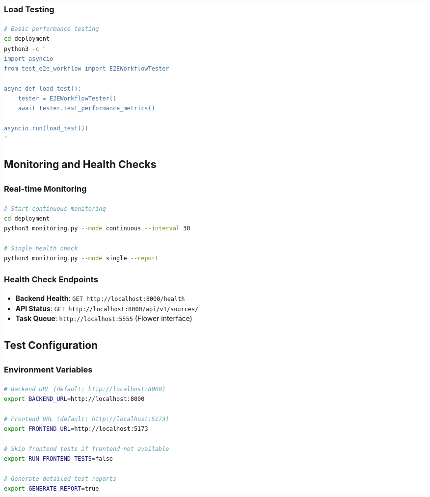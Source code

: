 ### Load Testing

```bash
# Basic performance testing
cd deployment
python3 -c "
import asyncio
from test_e2e_workflow import E2EWorkflowTester

async def load_test():
    tester = E2EWorkflowTester()
    await tester.test_performance_metrics()

asyncio.run(load_test())
"
```

## Monitoring and Health Checks

### Real-time Monitoring

```bash
# Start continuous monitoring
cd deployment
python3 monitoring.py --mode continuous --interval 30

# Single health check
python3 monitoring.py --mode single --report
```

### Health Check Endpoints

- **Backend Health**: `GET http://localhost:8000/health`
- **API Status**: `GET http://localhost:8000/api/v1/sources/`
- **Task Queue**: `http://localhost:5555` (Flower interface)

## Test Configuration

### Environment Variables

```bash
# Backend URL (default: http://localhost:8000)
export BACKEND_URL=http://localhost:8000

# Frontend URL (default: http://localhost:5173)
export FRONTEND_URL=http://localhost:5173

# Skip frontend tests if frontend not available
export RUN_FRONTEND_TESTS=false

# Generate detailed test reports
export GENERATE_REPORT=true
```
